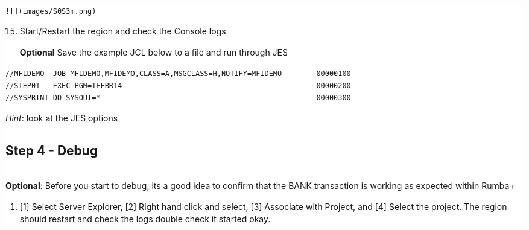 	![](images/S0S3m.png)

15) Start/Restart the region and check the Console logs

	**Optional** Save the example JCL below to a file and run through JES
	
```
//MFIDEMO  JOB MFIDEMO,MFIDEMO,CLASS=A,MSGCLASS=H,NOTIFY=MFIDEMO        00000100
//STEP01   EXEC PGM=IEFBR14                                             00000200
//SYSPRINT DD SYSOUT=*                                                  00000300
```

*Hint*: look at the JES options

## Step 4 - Debug
***

**Optional**: Before you start to debug, its a good idea to confirm that the BANK transaction is working as expected within Rumba+

1) [1] Select Server Explorer, [2] Right hand click and select, [3] Associate with Project, and [4] Select the project. The region should restart and check the logs double check it started okay.


[^githubssh]: [GitHub SSH Guide](https://docs.github.com/en/authentication/connecting-to-github-with-ssh)
[^ed7config]: [Enterprise Developer Configuration](https://www.microfocus.com/documentation/enterprise-developer/ed70/ED-Eclipse/BKCACACONFU004.html)
[^ed7caspcrd]: [Enterprise Developer CICS Commands: caspcrd](https://www.microfocus.com/documentation/enterprise-developer/ed70/ED-Eclipse/HRMTRHCOMM13.html)